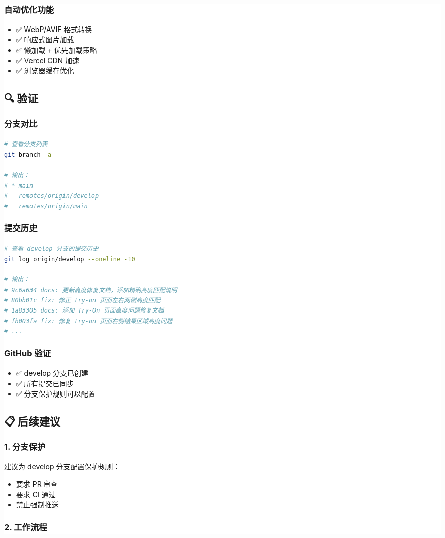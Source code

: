 ### 自动优化功能
- ✅ WebP/AVIF 格式转换
- ✅ 响应式图片加载
- ✅ 懒加载 + 优先加载策略
- ✅ Vercel CDN 加速
- ✅ 浏览器缓存优化

## 🔍 验证

### 分支对比

```bash
# 查看分支列表
git branch -a

# 输出：
# * main
#   remotes/origin/develop
#   remotes/origin/main
```

### 提交历史

```bash
# 查看 develop 分支的提交历史
git log origin/develop --oneline -10

# 输出：
# 9c6a634 docs: 更新高度修复文档，添加精确高度匹配说明
# 80bb01c fix: 修正 try-on 页面左右两侧高度匹配
# 1a83305 docs: 添加 Try-On 页面高度问题修复文档
# fb003fa fix: 修复 try-on 页面右侧结果区域高度问题
# ...
```

### GitHub 验证

- ✅ develop 分支已创建
- ✅ 所有提交已同步
- ✅ 分支保护规则可以配置

## 📋 后续建议

### 1. 分支保护

建议为 develop 分支配置保护规则：
- 要求 PR 审查
- 要求 CI 通过
- 禁止强制推送

### 2. 工作流程
